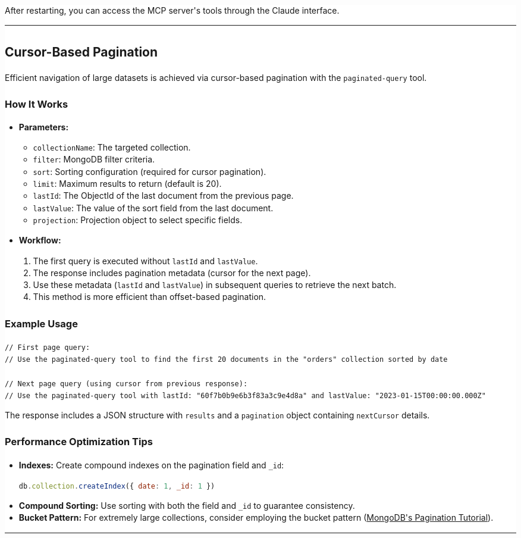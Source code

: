 After restarting, you can access the MCP server's tools through the Claude interface.

---

## Cursor-Based Pagination

Efficient navigation of large datasets is achieved via cursor-based pagination with the `paginated-query` tool.

### How It Works

- **Parameters:**
  - `collectionName`: The targeted collection.
  - `filter`: MongoDB filter criteria.
  - `sort`: Sorting configuration (required for cursor pagination).
  - `limit`: Maximum results to return (default is 20).
  - `lastId`: The ObjectId of the last document from the previous page.
  - `lastValue`: The value of the sort field from the last document.
  - `projection`: Projection object to select specific fields.

- **Workflow:**
  1. The first query is executed without `lastId` and `lastValue`.
  2. The response includes pagination metadata (cursor for the next page).
  3. Use these metadata (`lastId` and `lastValue`) in subsequent queries to retrieve the next batch.
  4. This method is more efficient than offset-based pagination.

### Example Usage

```
// First page query:
// Use the paginated-query tool to find the first 20 documents in the "orders" collection sorted by date

// Next page query (using cursor from previous response):
// Use the paginated-query tool with lastId: "60f7b0b9e6b3f83a3c9e4d8a" and lastValue: "2023-01-15T00:00:00.000Z"
```

The response includes a JSON structure with `results` and a `pagination` object containing `nextCursor` details.

### Performance Optimization Tips

- **Indexes:** Create compound indexes on the pagination field and `_id`:
  ```js
  db.collection.createIndex({ date: 1, _id: 1 })
  ```
- **Compound Sorting:** Use sorting with both the field and `_id` to guarantee consistency.
- **Bucket Pattern:** For extremely large collections, consider employing the bucket pattern ([MongoDB's Pagination Tutorial](https://www.mongodb.com/blog/post/paging-with-the-bucket-pattern--part-1)).

---
